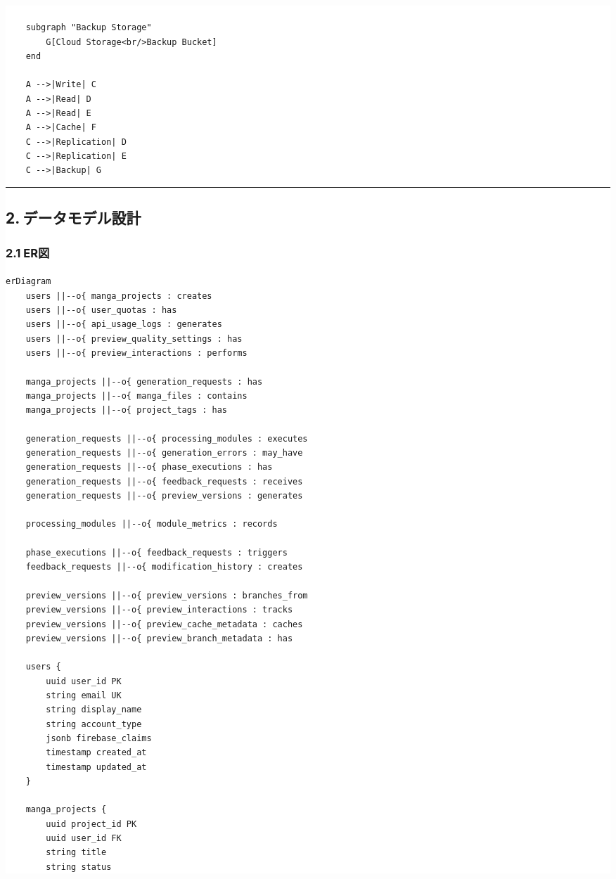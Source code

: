 ```mermaid
    
    subgraph "Backup Storage"
        G[Cloud Storage<br/>Backup Bucket]
    end
    
    A -->|Write| C
    A -->|Read| D
    A -->|Read| E
    A -->|Cache| F
    C -->|Replication| D
    C -->|Replication| E
    C -->|Backup| G
```

---

## 2. データモデル設計

### 2.1 ER図

```mermaid
erDiagram
    users ||--o{ manga_projects : creates
    users ||--o{ user_quotas : has
    users ||--o{ api_usage_logs : generates
    users ||--o{ preview_quality_settings : has
    users ||--o{ preview_interactions : performs
    
    manga_projects ||--o{ generation_requests : has
    manga_projects ||--o{ manga_files : contains
    manga_projects ||--o{ project_tags : has
    
    generation_requests ||--o{ processing_modules : executes
    generation_requests ||--o{ generation_errors : may_have
    generation_requests ||--o{ phase_executions : has
    generation_requests ||--o{ feedback_requests : receives
    generation_requests ||--o{ preview_versions : generates
    
    processing_modules ||--o{ module_metrics : records
    
    phase_executions ||--o{ feedback_requests : triggers
    feedback_requests ||--o{ modification_history : creates
    
    preview_versions ||--o{ preview_versions : branches_from
    preview_versions ||--o{ preview_interactions : tracks
    preview_versions ||--o{ preview_cache_metadata : caches
    preview_versions ||--o{ preview_branch_metadata : has
    
    users {
        uuid user_id PK
        string email UK
        string display_name
        string account_type
        jsonb firebase_claims
        timestamp created_at
        timestamp updated_at
    }
    
    manga_projects {
        uuid project_id PK
        uuid user_id FK
        string title
        string status
```